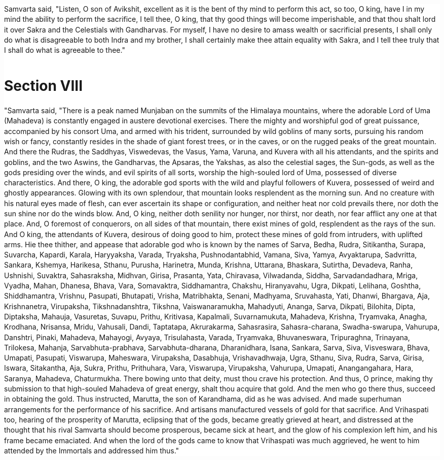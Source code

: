 Samvarta said, "Listen, O son of Avikshit, excellent as it is the bent of thy mind to perform this act, so too, O king, have I in my mind the ability to perform the sacrifice, I tell thee, O king, that thy good things will become imperishable, and that thou shalt lord it over Sakra and the Celestials with Gandharvas. For myself, I have no desire to amass wealth or sacrificial presents, I shall only do what is disagreeable to both Indra and my brother, I shall certainly make thee attain equality with Sakra, and I tell thee truly that I shall do what is agreeable to thee."   



# Section VIII   



"Samvarta said, "There is a peak named Munjaban on the summits of the Himalaya mountains, where the adorable Lord of Uma (Mahadeva) is constantly engaged in austere devotional exercises. There the mighty and worshipful god of great puissance, accompanied by his consort Uma, and armed with his trident, surrounded by wild goblins of many sorts, pursuing his random wish or fancy, constantly resides in the shade of giant forest trees, or in the caves, or on the rugged peaks of the great mountain. And there the Rudras, the Saddhyas, Viswedevas, the Vasus, Yama, Varuna, and Kuvera with all his attendants, and the spirits and goblins, and the two Aswins, the Gandharvas, the Apsaras, the Yakshas, as also the celestial sages, the Sun-gods, as well as the gods presiding over the winds, and evil spirits of all sorts, worship the high-souled lord of Uma, possessed of diverse characteristics. And there, O king, the adorable god sports with the wild and playful followers of Kuvera, possessed of weird and ghostly appearances. Glowing with its own splendour, that mountain looks resplendent as the morning sun. And no creature with his natural eyes made of flesh, can ever ascertain its shape or configuration, and neither heat nor cold prevails there, nor doth the sun shine nor do the winds blow. And, O king, neither doth senility nor hunger, nor thirst, nor death, nor fear afflict any one at that place. And, O foremost of conquerors, on all sides of that mountain, there exist mines of gold, resplendent as the rays of the sun. And O king, the attendants of Kuvera, desirous of doing good to him, protect these mines of gold from intruders, with uplifted arms. Hie thee thither, and appease that adorable god who is known by the names of Sarva, Bedha, Rudra, Sitikantha, Surapa, Suvarcha, Kapardi, Karala, Haryyaksha, Varada, Tryaksha, Pushnodantabhid, Vamana, Siva, Yamya, Avyaktarupa, Sadvritta, Sankara, Kshemya, Harikesa, Sthanu, Purusha, Harinetra, Munda, Krishna, Uttarana, Bhaskara, Sutirtha, Devadeva, Ranha, Ushnishi, Suvaktra, Sahasraksha, Midhvan, Girisa, Prasanta, Yata, Chiravasa, Vilwadanda, Siddha, Sarvadandadhara, Mriga, Vyadha, Mahan, Dhanesa, Bhava, Vara, Somavaktra, Siddhamantra, Chakshu, Hiranyavahu, Ugra, Dikpati, Lelihana, Goshtha, Shiddhamantra, Vrishnu, Pasupati, Bhutapati, Vrisha, Matribhakta, Senani, Madhyama, Sruvahasta, Yati, Dhanwi, Bhargava, Aja, Krishnanetra, Virupaksha, Tikshnadanshtra, Tikshna, Vaiswanaramukha, Mahadyuti, Ananga, Sarva, Dikpati, Bilohita, Dipta, Diptaksha, Mahauja, Vasuretas, Suvapu, Prithu, Kritivasa, Kapalmali, Suvarnamukuta, Mahadeva, Krishna, Tryamvaka, Anagha, Krodhana, Nrisansa, Mridu, Vahusali, Dandi, Taptatapa, Akrurakarma, Sahasrasira, Sahasra-charana, Swadha-swarupa, Vahurupa, Danshtri, Pinaki, Mahadeva, Mahayogi, Avyaya, Trisulahasta, Varada, Tryamvaka, Bhuvaneswara, Tripuraghna, Trinayana, Trilokesa, Mahanja, Sarvabhuta-prabhava, Sarvabhuta-dharana, Dharanidhara, Isana, Sankara, Sarva, Siva, Visveswara, Bhava, Umapati, Pasupati, Viswarupa, Maheswara, Virupaksha, Dasabhuja, Vrishavadhwaja, Ugra, Sthanu, Siva, Rudra, Sarva, Girisa, Iswara, Sitakantha, Aja, Sukra, Prithu, Prithuhara, Vara, Viswarupa, Virupaksha, Vahurupa, Umapati, Anangangahara, Hara, Saranya, Mahadeva, Chaturmukha. There bowing unto that deity, must thou crave his protection. And thus, O prince, making thy submission to that high-souled Mahadeva of great energy, shalt thou acquire that gold. And the men who go there thus, succeed in obtaining the gold. Thus instructed, Marutta, the son of Karandhama, did as he was advised. And made superhuman arrangements for the performance of his sacrifice. And artisans manufactured vessels of gold for that sacrifice. And Vrihaspati too, hearing of the prosperity of Marutta, eclipsing that of the gods, became greatly grieved at heart, and distressed at the thought that his rival Samvarta should become prosperous, became sick at heart, and the glow of his complexion left him, and his frame became emaciated. And when the lord of the gods came to know that Vrihaspati was much aggrieved, he went to him attended by the Immortals and addressed him thus."   
